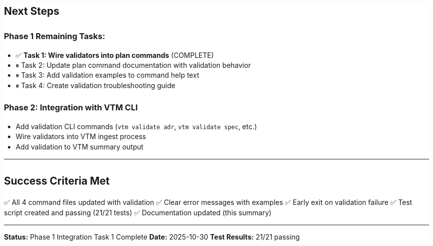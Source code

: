 
## Next Steps

### Phase 1 Remaining Tasks:

- ✅ **Task 1: Wire validators into plan commands** (COMPLETE)
- ⏸ Task 2: Update plan command documentation with validation behavior
- ⏸ Task 3: Add validation examples to command help text
- ⏸ Task 4: Create validation troubleshooting guide

### Phase 2: Integration with VTM CLI

- Add validation CLI commands (`vtm validate adr`, `vtm validate spec`, etc.)
- Wire validators into VTM ingest process
- Add validation to VTM summary output

---

## Success Criteria Met

✅ All 4 command files updated with validation
✅ Clear error messages with examples
✅ Early exit on validation failure
✅ Test script created and passing (21/21 tests)
✅ Documentation updated (this summary)

---

**Status:** Phase 1 Integration Task 1 Complete
**Date:** 2025-10-30
**Test Results:** 21/21 passing
